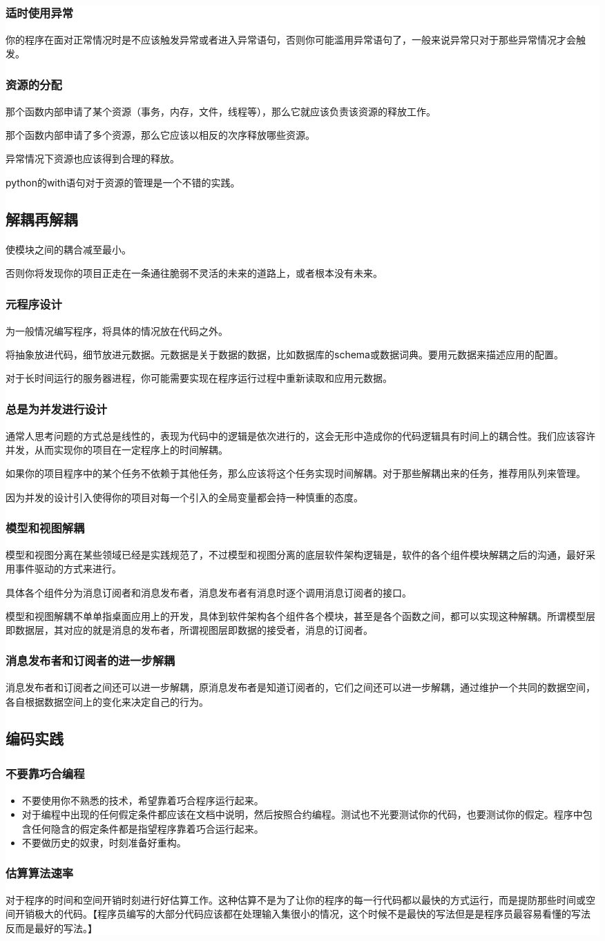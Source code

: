 ### 适时使用异常
你的程序在面对正常情况时是不应该触发异常或者进入异常语句，否则你可能滥用异常语句了，一般来说异常只对于那些异常情况才会触发。

### 资源的分配
那个函数内部申请了某个资源（事务，内存，文件，线程等），那么它就应该负责该资源的释放工作。

那个函数内部申请了多个资源，那么它应该以相反的次序释放哪些资源。

异常情况下资源也应该得到合理的释放。

python的with语句对于资源的管理是一个不错的实践。





## 解耦再解耦
使模块之间的耦合减至最小。

否则你将发现你的项目正走在一条通往脆弱不灵活的未来的道路上，或者根本没有未来。
### 元程序设计
为一般情况编写程序，将具体的情况放在代码之外。

将抽象放进代码，细节放进元数据。元数据是关于数据的数据，比如数据库的schema或数据词典。要用元数据来描述应用的配置。

对于长时间运行的服务器进程，你可能需要实现在程序运行过程中重新读取和应用元数据。


### 总是为并发进行设计
通常人思考问题的方式总是线性的，表现为代码中的逻辑是依次进行的，这会无形中造成你的代码逻辑具有时间上的耦合性。我们应该容许并发，从而实现你的项目在一定程序上的时间解耦。

如果你的项目程序中的某个任务不依赖于其他任务，那么应该将这个任务实现时间解耦。对于那些解耦出来的任务，推荐用队列来管理。

因为并发的设计引入使得你的项目对每一个引入的全局变量都会持一种慎重的态度。



### 模型和视图解耦
模型和视图分离在某些领域已经是实践规范了，不过模型和视图分离的底层软件架构逻辑是，软件的各个组件模块解耦之后的沟通，最好采用事件驱动的方式来进行。

具体各个组件分为消息订阅者和消息发布者，消息发布者有消息时逐个调用消息订阅者的接口。

模型和视图解耦不单单指桌面应用上的开发，具体到软件架构各个组件各个模块，甚至是各个函数之间，都可以实现这种解耦。所谓模型层即数据层，其对应的就是消息的发布者，所谓视图层即数据的接受者，消息的订阅者。

### 消息发布者和订阅者的进一步解耦
消息发布者和订阅者之间还可以进一步解耦，原消息发布者是知道订阅者的，它们之间还可以进一步解耦，通过维护一个共同的数据空间，各自根据数据空间上的变化来决定自己的行为。


## 编码实践
### 不要靠巧合编程
- 不要使用你不熟悉的技术，希望靠着巧合程序运行起来。
- 对于编程中出现的任何假定条件都应该在文档中说明，然后按照合约编程。测试也不光要测试你的代码，也要测试你的假定。程序中包含任何隐含的假定条件都是指望程序靠着巧合运行起来。
- 不要做历史的奴隶，时刻准备好重构。

### 估算算法速率
对于程序的时间和空间开销时刻进行好估算工作。这种估算不是为了让你的程序的每一行代码都以最快的方式运行，而是提防那些时间或空间开销极大的代码。【程序员编写的大部分代码应该都在处理输入集很小的情况，这个时候不是最快的写法但是是程序员最容易看懂的写法反而是最好的写法。】
